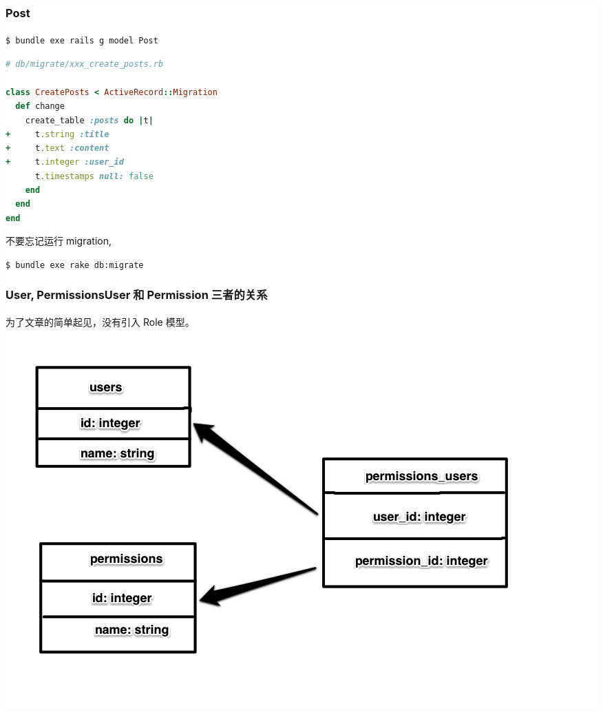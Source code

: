 
### Post

~~~bash
$ bundle exe rails g model Post
~~~

~~~ruby
# db/migrate/xxx_create_posts.rb

class CreatePosts < ActiveRecord::Migration
  def change
    create_table :posts do |t|
+     t.string :title
+	  t.text :content
+	  t.integer :user_id
      t.timestamps null: false
    end
  end
end
~~~

不要忘记运行 migration,

~~~bash
$ bundle exe rake db:migrate
~~~

### User, PermissionsUser 和 Permission 三者的关系

为了文章的简单起见，没有引入 Role 模型。

![user-permissions](/images/Snip20150802_37.png)

